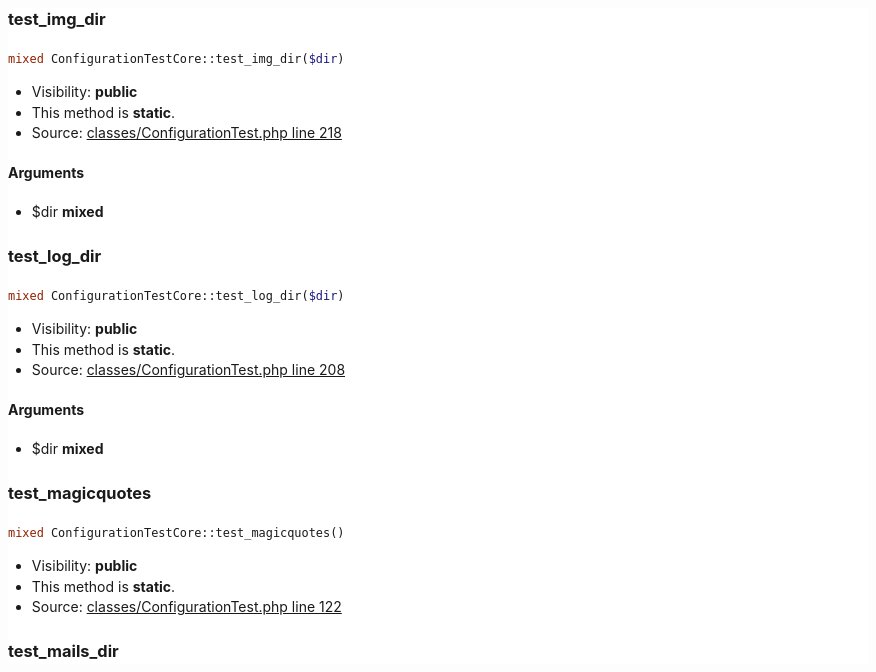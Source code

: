 


### <a name="method-test_img_dir"></a>test_img_dir

```php
mixed ConfigurationTestCore::test_img_dir($dir)
```





* Visibility: **public**
* This method is **static**.
* Source: [classes/ConfigurationTest.php line 218](https://github.com/PrestaShop/PrestaShop/blob/1.5.0.1/classes/ConfigurationTest.php#L218)


#### Arguments
* $dir **mixed**



### <a name="method-test_log_dir"></a>test_log_dir

```php
mixed ConfigurationTestCore::test_log_dir($dir)
```





* Visibility: **public**
* This method is **static**.
* Source: [classes/ConfigurationTest.php line 208](https://github.com/PrestaShop/PrestaShop/blob/1.5.0.1/classes/ConfigurationTest.php#L208)


#### Arguments
* $dir **mixed**



### <a name="method-test_magicquotes"></a>test_magicquotes

```php
mixed ConfigurationTestCore::test_magicquotes()
```





* Visibility: **public**
* This method is **static**.
* Source: [classes/ConfigurationTest.php line 122](https://github.com/PrestaShop/PrestaShop/blob/1.5.0.1/classes/ConfigurationTest.php#L122)




### <a name="method-test_mails_dir"></a>test_mails_dir
